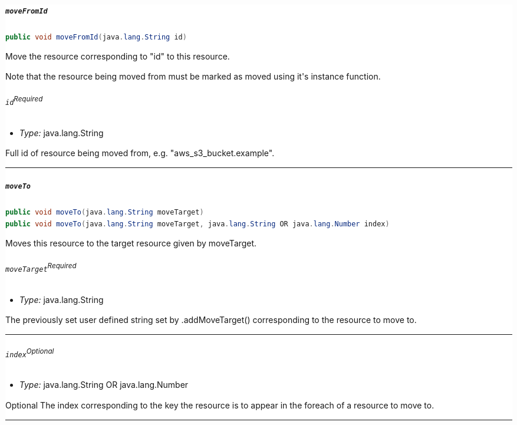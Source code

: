 
##### `moveFromId` <a name="moveFromId" id="rhizo-co-terraform-provider-oci.networkLoadBalancerNetworkLoadBalancer.NetworkLoadBalancerNetworkLoadBalancer.moveFromId"></a>

```java
public void moveFromId(java.lang.String id)
```

Move the resource corresponding to "id" to this resource.

Note that the resource being moved from must be marked as moved using it's instance function.

###### `id`<sup>Required</sup> <a name="id" id="rhizo-co-terraform-provider-oci.networkLoadBalancerNetworkLoadBalancer.NetworkLoadBalancerNetworkLoadBalancer.moveFromId.parameter.id"></a>

- *Type:* java.lang.String

Full id of resource being moved from, e.g. "aws_s3_bucket.example".

---

##### `moveTo` <a name="moveTo" id="rhizo-co-terraform-provider-oci.networkLoadBalancerNetworkLoadBalancer.NetworkLoadBalancerNetworkLoadBalancer.moveTo"></a>

```java
public void moveTo(java.lang.String moveTarget)
public void moveTo(java.lang.String moveTarget, java.lang.String OR java.lang.Number index)
```

Moves this resource to the target resource given by moveTarget.

###### `moveTarget`<sup>Required</sup> <a name="moveTarget" id="rhizo-co-terraform-provider-oci.networkLoadBalancerNetworkLoadBalancer.NetworkLoadBalancerNetworkLoadBalancer.moveTo.parameter.moveTarget"></a>

- *Type:* java.lang.String

The previously set user defined string set by .addMoveTarget() corresponding to the resource to move to.

---

###### `index`<sup>Optional</sup> <a name="index" id="rhizo-co-terraform-provider-oci.networkLoadBalancerNetworkLoadBalancer.NetworkLoadBalancerNetworkLoadBalancer.moveTo.parameter.index"></a>

- *Type:* java.lang.String OR java.lang.Number

Optional The index corresponding to the key the resource is to appear in the foreach of a resource to move to.

---
